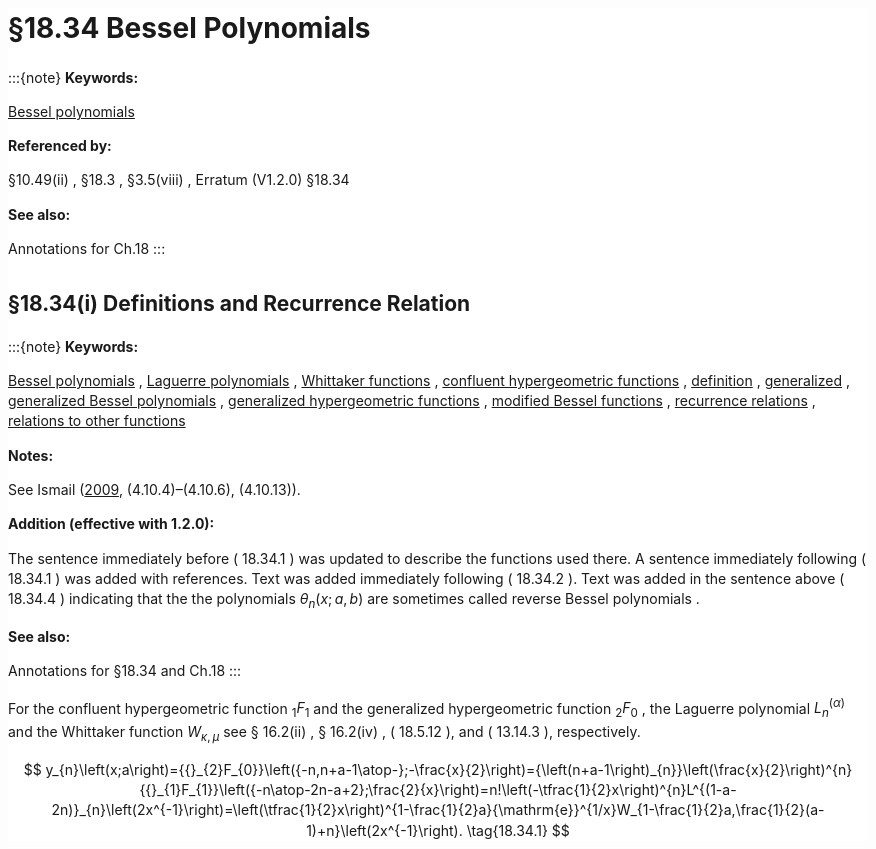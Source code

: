 # §18.34 Bessel Polynomials

:::{note}
**Keywords:**

[Bessel polynomials](http://dlmf.nist.gov/search/search?q=Bessel%20polynomials)

**Referenced by:**

§10.49(ii) , §18.3 , §3.5(viii) , Erratum (V1.2.0) §18.34

**See also:**

Annotations for Ch.18
:::


## §18.34(i) Definitions and Recurrence Relation

:::{note}
**Keywords:**

[Bessel polynomials](http://dlmf.nist.gov/search/search?q=Bessel%20polynomials) , [Laguerre polynomials](http://dlmf.nist.gov/search/search?q=Laguerre%20polynomials) , [Whittaker functions](http://dlmf.nist.gov/search/search?q=Whittaker%20functions) , [confluent hypergeometric functions](http://dlmf.nist.gov/search/search?q=confluent%20hypergeometric%20functions) , [definition](http://dlmf.nist.gov/search/search?q=definition) , [generalized](http://dlmf.nist.gov/search/search?q=generalized) , [generalized Bessel polynomials](http://dlmf.nist.gov/search/search?q=generalized%20Bessel%20polynomials) , [generalized hypergeometric functions](http://dlmf.nist.gov/search/search?q=generalized%20hypergeometric%20functions) , [modified Bessel functions](http://dlmf.nist.gov/search/search?q=modified%20Bessel%20functions) , [recurrence relations](http://dlmf.nist.gov/search/search?q=recurrence%20relations) , [relations to other functions](http://dlmf.nist.gov/search/search?q=relations%20to%20other%20functions)

**Notes:**

See Ismail ([2009](./bib/I.html#bib2902 "Classical and Quantum Orthogonal Polynomials in One Variable"), (4.10.4)–(4.10.6), (4.10.13)).

**Addition (effective with 1.2.0):**

The sentence immediately before ( 18.34.1 ) was updated to describe the functions used there. A sentence immediately following ( 18.34.1 ) was added with references. Text was added immediately following ( 18.34.2 ). Text was added in the sentence above ( 18.34.4 ) indicating that the the polynomials $\theta_{n}(x;a,b)$ are sometimes called reverse Bessel polynomials .

**See also:**

Annotations for §18.34 and Ch.18
:::

For the confluent hypergeometric function ${{}_{1}F_{1}}$ and the generalized hypergeometric function ${{}_{2}F_{0}}$ , the Laguerre polynomial $L^{(\alpha)}_{n}$ and the Whittaker function $W_{\kappa,\mu}$ see § 16.2(ii) , § 16.2(iv) , ( 18.5.12 ), and ( 13.14.3 ), respectively.


<a id="E1"></a>
$$
y_{n}\left(x;a\right)={{}_{2}F_{0}}\left({-n,n+a-1\atop-};-\frac{x}{2}\right)={\left(n+a-1\right)_{n}}\left(\frac{x}{2}\right)^{n}{{}_{1}F_{1}}\left({-n\atop-2n-a+2};\frac{2}{x}\right)=n!\left(-\tfrac{1}{2}x\right)^{n}L^{(1-a-2n)}_{n}\left(2x^{-1}\right)=\left(\tfrac{1}{2}x\right)^{1-\frac{1}{2}a}{\mathrm{e}}^{1/x}W_{1-\frac{1}{2}a,\frac{1}{2}(a-1)+n}\left(2x^{-1}\right). \tag{18.34.1}
$$
